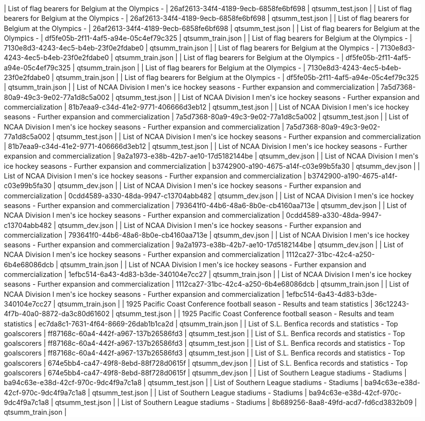 | List of flag bearers for Belgium at the Olympics -  | 26af2613-34f4-4189-9ecb-6858fe6bf698 | qtsumm_test.json |
| List of flag bearers for Belgium at the Olympics -  | 26af2613-34f4-4189-9ecb-6858fe6bf698 | qtsumm_test.json |
| List of flag bearers for Belgium at the Olympics -  | 26af2613-34f4-4189-9ecb-6858fe6bf698 | qtsumm_test.json |
| List of flag bearers for Belgium at the Olympics -  | df5fe05b-2f11-4af5-a94e-05c4ef79c325 | qtsumm_train.json |
| List of flag bearers for Belgium at the Olympics -  | 7130e8d3-4243-4ec5-b4eb-23f0e2fdabe0 | qtsumm_train.json |
| List of flag bearers for Belgium at the Olympics -  | 7130e8d3-4243-4ec5-b4eb-23f0e2fdabe0 | qtsumm_train.json |
| List of flag bearers for Belgium at the Olympics -  | df5fe05b-2f11-4af5-a94e-05c4ef79c325 | qtsumm_train.json |
| List of flag bearers for Belgium at the Olympics -  | 7130e8d3-4243-4ec5-b4eb-23f0e2fdabe0 | qtsumm_train.json |
| List of flag bearers for Belgium at the Olympics -  | df5fe05b-2f11-4af5-a94e-05c4ef79c325 | qtsumm_train.json |
| List of NCAA Division I men's ice hockey seasons - Further expansion and commercialization | 7a5d7368-80a9-49c3-9e02-77a1d8c5a002 | qtsumm_test.json |
| List of NCAA Division I men's ice hockey seasons - Further expansion and commercialization | 81b7eaa9-c34d-41e2-9771-406666d3eb12 | qtsumm_test.json |
| List of NCAA Division I men's ice hockey seasons - Further expansion and commercialization | 7a5d7368-80a9-49c3-9e02-77a1d8c5a002 | qtsumm_test.json |
| List of NCAA Division I men's ice hockey seasons - Further expansion and commercialization | 7a5d7368-80a9-49c3-9e02-77a1d8c5a002 | qtsumm_test.json |
| List of NCAA Division I men's ice hockey seasons - Further expansion and commercialization | 81b7eaa9-c34d-41e2-9771-406666d3eb12 | qtsumm_test.json |
| List of NCAA Division I men's ice hockey seasons - Further expansion and commercialization | 9a2a1973-e38b-42b7-ae10-17d5182144be | qtsumm_dev.json |
| List of NCAA Division I men's ice hockey seasons - Further expansion and commercialization | b3742900-a190-4675-a14f-c03e99b5fa30 | qtsumm_dev.json |
| List of NCAA Division I men's ice hockey seasons - Further expansion and commercialization | b3742900-a190-4675-a14f-c03e99b5fa30 | qtsumm_dev.json |
| List of NCAA Division I men's ice hockey seasons - Further expansion and commercialization | 0cdd4589-a330-48da-9947-c13704abb482 | qtsumm_dev.json |
| List of NCAA Division I men's ice hockey seasons - Further expansion and commercialization | 793641f0-44b6-48a6-8b0e-cb4160aa713e | qtsumm_dev.json |
| List of NCAA Division I men's ice hockey seasons - Further expansion and commercialization | 0cdd4589-a330-48da-9947-c13704abb482 | qtsumm_dev.json |
| List of NCAA Division I men's ice hockey seasons - Further expansion and commercialization | 793641f0-44b6-48a6-8b0e-cb4160aa713e | qtsumm_dev.json |
| List of NCAA Division I men's ice hockey seasons - Further expansion and commercialization | 9a2a1973-e38b-42b7-ae10-17d5182144be | qtsumm_dev.json |
| List of NCAA Division I men's ice hockey seasons - Further expansion and commercialization | 1112ca27-31bc-42c4-a250-6b4e68086dcb | qtsumm_train.json |
| List of NCAA Division I men's ice hockey seasons - Further expansion and commercialization | 1efbc514-6a43-4d83-b3de-340104e7cc27 | qtsumm_train.json |
| List of NCAA Division I men's ice hockey seasons - Further expansion and commercialization | 1112ca27-31bc-42c4-a250-6b4e68086dcb | qtsumm_train.json |
| List of NCAA Division I men's ice hockey seasons - Further expansion and commercialization | 1efbc514-6a43-4d83-b3de-340104e7cc27 | qtsumm_train.json |
| 1925 Pacific Coast Conference football season - Results and team statistics | 36c12243-4f7b-40a0-8872-da3c80d61602 | qtsumm_test.json |
| 1925 Pacific Coast Conference football season - Results and team statistics | ec7da8c1-7631-4f64-8669-26dab1b1ca2d | qtsumm_train.json |
| List of S.L. Benfica records and statistics - Top goalscorers | ff87168c-60a4-442f-a967-137b26586fd3 | qtsumm_test.json |
| List of S.L. Benfica records and statistics - Top goalscorers | ff87168c-60a4-442f-a967-137b26586fd3 | qtsumm_test.json |
| List of S.L. Benfica records and statistics - Top goalscorers | ff87168c-60a4-442f-a967-137b26586fd3 | qtsumm_test.json |
| List of S.L. Benfica records and statistics - Top goalscorers | 674e5bb4-ca47-49f8-8ebd-88f728d0615f | qtsumm_dev.json |
| List of S.L. Benfica records and statistics - Top goalscorers | 674e5bb4-ca47-49f8-8ebd-88f728d0615f | qtsumm_dev.json |
| List of Southern League stadiums - Stadiums | ba94c63e-e38d-42cf-970c-9dc4f9a7c1a8 | qtsumm_test.json |
| List of Southern League stadiums - Stadiums | ba94c63e-e38d-42cf-970c-9dc4f9a7c1a8 | qtsumm_test.json |
| List of Southern League stadiums - Stadiums | ba94c63e-e38d-42cf-970c-9dc4f9a7c1a8 | qtsumm_test.json |
| List of Southern League stadiums - Stadiums | 8b689256-8aa8-49fd-acd7-fd6cd3832b09 | qtsumm_train.json |